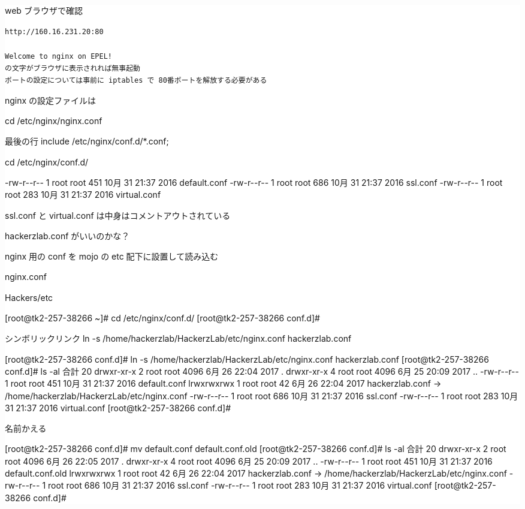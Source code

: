 web ブラウザで確認

```
http://160.16.231.20:80

Welcome to nginx on EPEL!
の文字がブラウザに表示されれば無事起動
ポートの設定については事前に iptables で 80番ポートを解放する必要がある
```


nginx の設定ファイルは

cd /etc/nginx/nginx.conf

最後の行
include /etc/nginx/conf.d/*.conf;

cd /etc/nginx/conf.d/


-rw-r--r-- 1 root root  451 10月 31 21:37 2016 default.conf
-rw-r--r-- 1 root root  686 10月 31 21:37 2016 ssl.conf
-rw-r--r-- 1 root root  283 10月 31 21:37 2016 virtual.conf

ssl.conf と virtual.conf は中身はコメントアウトされている

hackerzlab.conf
がいいのかな？

nginx 用の conf を mojo の etc 配下に設置して読み込む

nginx.conf

Hackers/etc

[root@tk2-257-38266 ~]# cd /etc/nginx/conf.d/
[root@tk2-257-38266 conf.d]#

シンボリックリンク
ln -s /home/hackerzlab/HackerzLab/etc/nginx.conf hackerzlab.conf

[root@tk2-257-38266 conf.d]# ln -s /home/hackerzlab/HackerzLab/etc/nginx.conf hackerzlab.conf
[root@tk2-257-38266 conf.d]# ls -al
合計 20
drwxr-xr-x 2 root root 4096  6月 26 22:04 2017 .
drwxr-xr-x 4 root root 4096  6月 25 20:09 2017 ..
-rw-r--r-- 1 root root  451 10月 31 21:37 2016 default.conf
lrwxrwxrwx 1 root root   42  6月 26 22:04 2017 hackerzlab.conf -> /home/hackerzlab/HackerzLab/etc/nginx.conf
-rw-r--r-- 1 root root  686 10月 31 21:37 2016 ssl.conf
-rw-r--r-- 1 root root  283 10月 31 21:37 2016 virtual.conf
[root@tk2-257-38266 conf.d]#

名前かえる

[root@tk2-257-38266 conf.d]# mv default.conf default.conf.old
[root@tk2-257-38266 conf.d]# ls -al
合計 20
drwxr-xr-x 2 root root 4096  6月 26 22:05 2017 .
drwxr-xr-x 4 root root 4096  6月 25 20:09 2017 ..
-rw-r--r-- 1 root root  451 10月 31 21:37 2016 default.conf.old
lrwxrwxrwx 1 root root   42  6月 26 22:04 2017 hackerzlab.conf -> /home/hackerzlab/HackerzLab/etc/nginx.conf
-rw-r--r-- 1 root root  686 10月 31 21:37 2016 ssl.conf
-rw-r--r-- 1 root root  283 10月 31 21:37 2016 virtual.conf
[root@tk2-257-38266 conf.d]#

